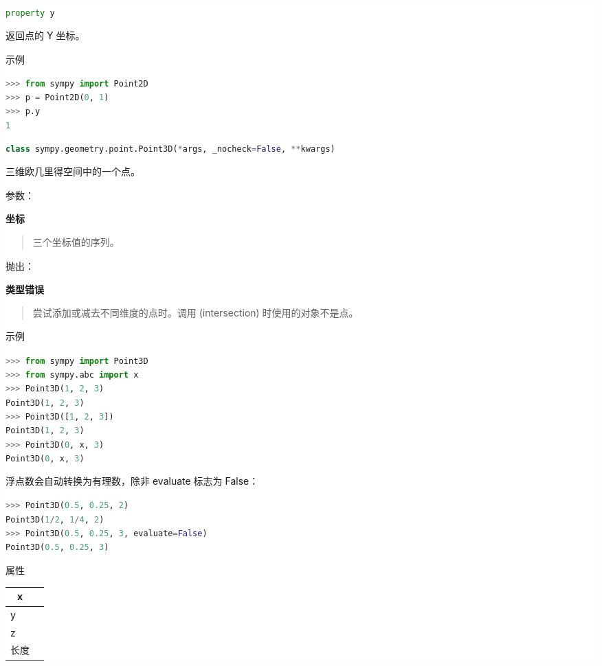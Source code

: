 ```py
property y
```

返回点的 Y 坐标。

示例

```py
>>> from sympy import Point2D
>>> p = Point2D(0, 1)
>>> p.y
1 
```

```py
class sympy.geometry.point.Point3D(*args, _nocheck=False, **kwargs)
```

三维欧几里得空间中的一个点。

参数：

**坐标**

> 三个坐标值的序列。

抛出：

**类型错误**

> 尝试添加或减去不同维度的点时。调用 \(intersection\) 时使用的对象不是点。

示例

```py
>>> from sympy import Point3D
>>> from sympy.abc import x
>>> Point3D(1, 2, 3)
Point3D(1, 2, 3)
>>> Point3D([1, 2, 3])
Point3D(1, 2, 3)
>>> Point3D(0, x, 3)
Point3D(0, x, 3) 
```

浮点数会自动转换为有理数，除非 evaluate 标志为 False：

```py
>>> Point3D(0.5, 0.25, 2)
Point3D(1/2, 1/4, 2)
>>> Point3D(0.5, 0.25, 3, evaluate=False)
Point3D(0.5, 0.25, 3) 
```

属性

| x |  |
| --- | --- |
| y |  |
| z |  |
| 长度 |  |
